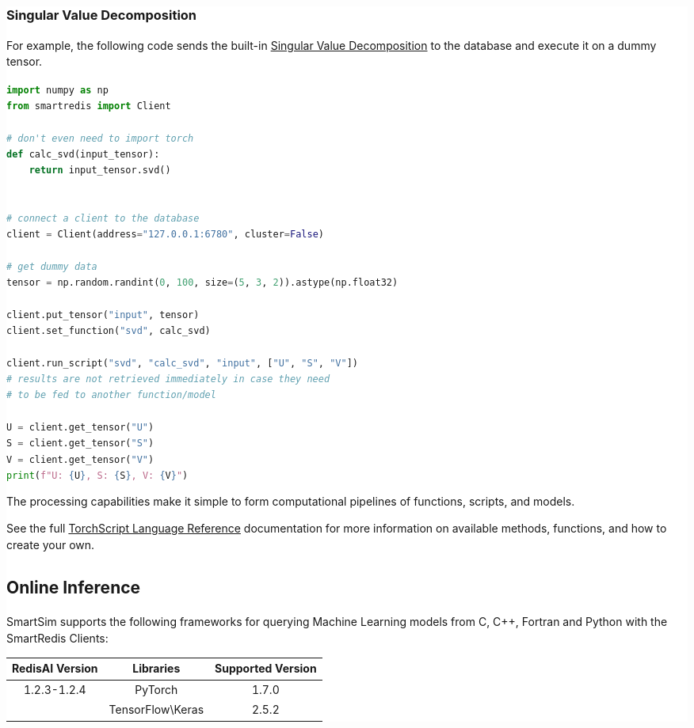 ### Singular Value Decomposition

For example, the following code sends the built-in
[Singular Value Decomposition](https://pytorch.org/docs/stable/generated/torch.svd.html)
to the database and execute it on a dummy tensor.

```python
import numpy as np
from smartredis import Client

# don't even need to import torch
def calc_svd(input_tensor):
    return input_tensor.svd()


# connect a client to the database
client = Client(address="127.0.0.1:6780", cluster=False)

# get dummy data
tensor = np.random.randint(0, 100, size=(5, 3, 2)).astype(np.float32)

client.put_tensor("input", tensor)
client.set_function("svd", calc_svd)

client.run_script("svd", "calc_svd", "input", ["U", "S", "V"])
# results are not retrieved immediately in case they need
# to be fed to another function/model

U = client.get_tensor("U")
S = client.get_tensor("S")
V = client.get_tensor("V")
print(f"U: {U}, S: {S}, V: {V}")
```

The processing capabilities make it simple to form computational pipelines of
functions, scripts, and models.

See the full [TorchScript Language Reference](https://pytorch.org/docs/stable/jit.html#torchscript-language)
documentation for more information on available methods, functions, and how
to create your own.

## Online Inference

SmartSim supports the following frameworks for querying Machine Learning models
from C, C++, Fortran and Python with the SmartRedis Clients:

<table>
  <thead>
    <tr>
      <th style="text-align:center">RedisAI Version</th>
      <th style="text-align:center">Libraries</th>
      <th style="text-align:center">Supported Version</th>
    </tr>
  </thead>
  <tbody style="text-align:center">
    <tr>
      <td rowspan="3">1.2.3-1.2.4</td>
      <td>PyTorch</td>
      <td>1.7.0</td>
    </tr>
    <tr>
      <td>TensorFlow\Keras</td>
      <td>2.5.2</td>
    </tr>
